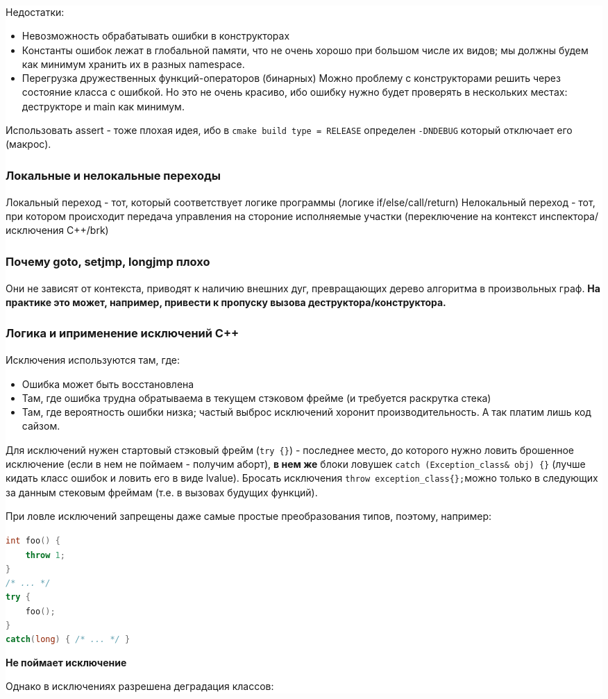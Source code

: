 Недостатки:

* Невозможность обрабатывать ошибки в конструкторах
* Константы ошибок лежат в глобальной памяти, что не очень хорошо при большом числе их видов; мы должны будем как минимум хранить их в разных namespace.
* Перегрузка дружественных функций-операторов (бинарных)
  Можно проблему с конструкторами решить через состояние класса с ошибкой. Но это не очень красиво, ибо ошибку нужно будет проверять в нескольких местах: деструкторе и main как минимум.

Использовать assert - тоже плохая идея, ибо в `cmake build type = RELEASE` определен `-DNDEBUG` который отключает его (макрос).

### Локальные и нелокальные переходы

Локальный переход - тот, который соответствует логике программы (логике if/else/call/return)
Нелокальный переход - тот, при котором происходит передача управления на стороние исполняемые участки (переключение на контекст инспектора/исключения С++/brk)

### Почему goto, setjmp, longjmp плохо

Они не зависят от контекста, приводят к наличию внешних дуг, превращающих дерево алгоритма в произвольных граф. **На практике это может, например, привести к пропуску вызова деструктора/конструктора.**

### Логика и иприменение исключений С++

Исключения используются там, где:

* Ошибка может быть восстановлена
* Там, где ошибка трудна обратываема в текущем стэковом фрейме (и требуется раскрутка стека)
* Там, где вероятность ошибки низка; частый выброс исключений хоронит производительность. А так платим лишь код сайзом.

Для исключений нужен стартовый стэковый фрейм (`try {}`) - последнее место, до которого нужно ловить брошенное исключение (если в нем не поймаем - получим аборт), **в нем же** блоки ловушек `catch (Exception_class& obj) {}` (лучше кидать класс ошибок и ловить его в виде lvalue). Бросать исключения ` throw exception_class{}; `можно только в следующих за данным стековым фреймам (т.е. в вызовах будущих функций).

При ловле исключений запрещены даже самые простые преобразования типов, поэтому, например:

```C++
int foo() {
	throw 1;
}
/* ... */
try {
	foo();
}
catch(long) { /* ... */ }
```

**Не поймает исключение**

Однако в исключениях разрешена деградация классов:
